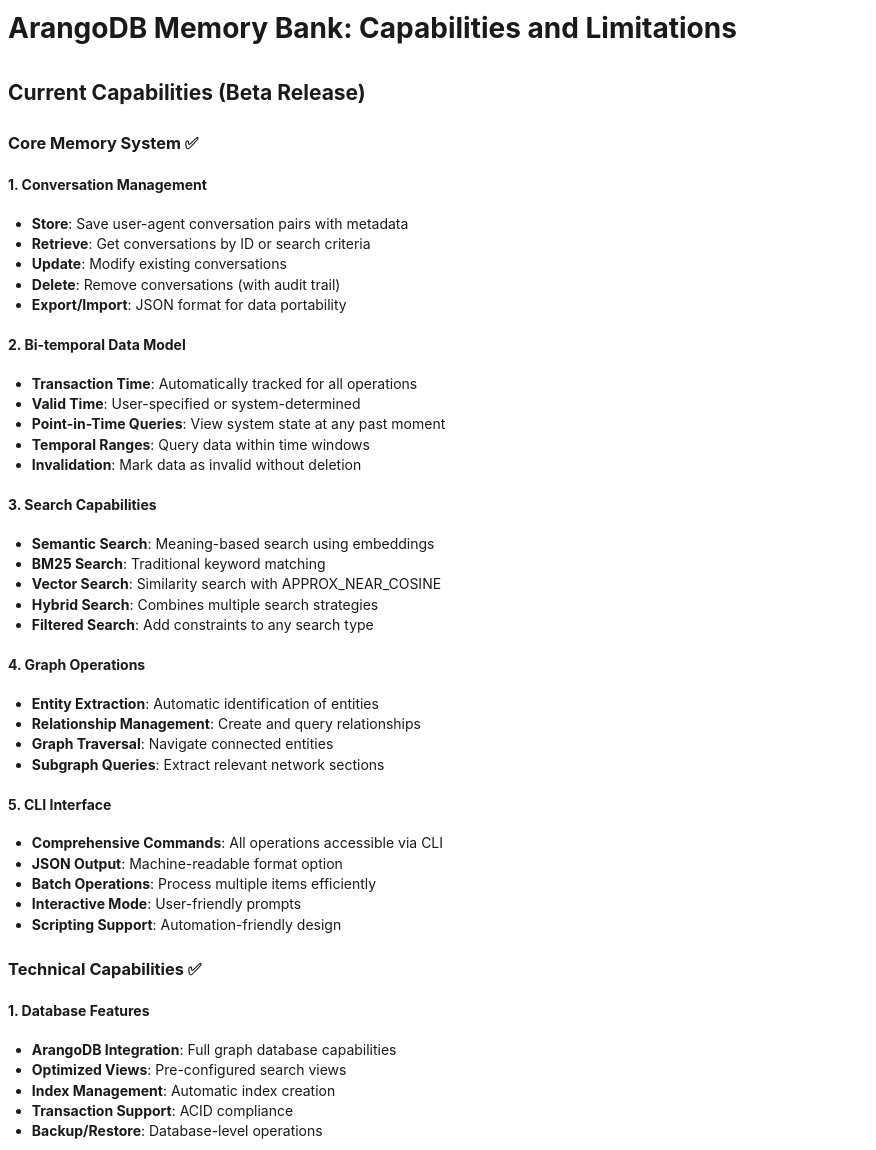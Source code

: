 # ArangoDB Memory Bank: Capabilities and Limitations

## Current Capabilities (Beta Release)

### Core Memory System ✅

#### 1. Conversation Management
- **Store**: Save user-agent conversation pairs with metadata
- **Retrieve**: Get conversations by ID or search criteria  
- **Update**: Modify existing conversations
- **Delete**: Remove conversations (with audit trail)
- **Export/Import**: JSON format for data portability

#### 2. Bi-temporal Data Model
- **Transaction Time**: Automatically tracked for all operations
- **Valid Time**: User-specified or system-determined
- **Point-in-Time Queries**: View system state at any past moment
- **Temporal Ranges**: Query data within time windows
- **Invalidation**: Mark data as invalid without deletion

#### 3. Search Capabilities
- **Semantic Search**: Meaning-based search using embeddings
- **BM25 Search**: Traditional keyword matching
- **Vector Search**: Similarity search with APPROX_NEAR_COSINE
- **Hybrid Search**: Combines multiple search strategies
- **Filtered Search**: Add constraints to any search type

#### 4. Graph Operations
- **Entity Extraction**: Automatic identification of entities
- **Relationship Management**: Create and query relationships
- **Graph Traversal**: Navigate connected entities
- **Subgraph Queries**: Extract relevant network sections

#### 5. CLI Interface
- **Comprehensive Commands**: All operations accessible via CLI
- **JSON Output**: Machine-readable format option
- **Batch Operations**: Process multiple items efficiently
- **Interactive Mode**: User-friendly prompts
- **Scripting Support**: Automation-friendly design

### Technical Capabilities ✅

#### 1. Database Features
- **ArangoDB Integration**: Full graph database capabilities
- **Optimized Views**: Pre-configured search views
- **Index Management**: Automatic index creation
- **Transaction Support**: ACID compliance
- **Backup/Restore**: Database-level operations
